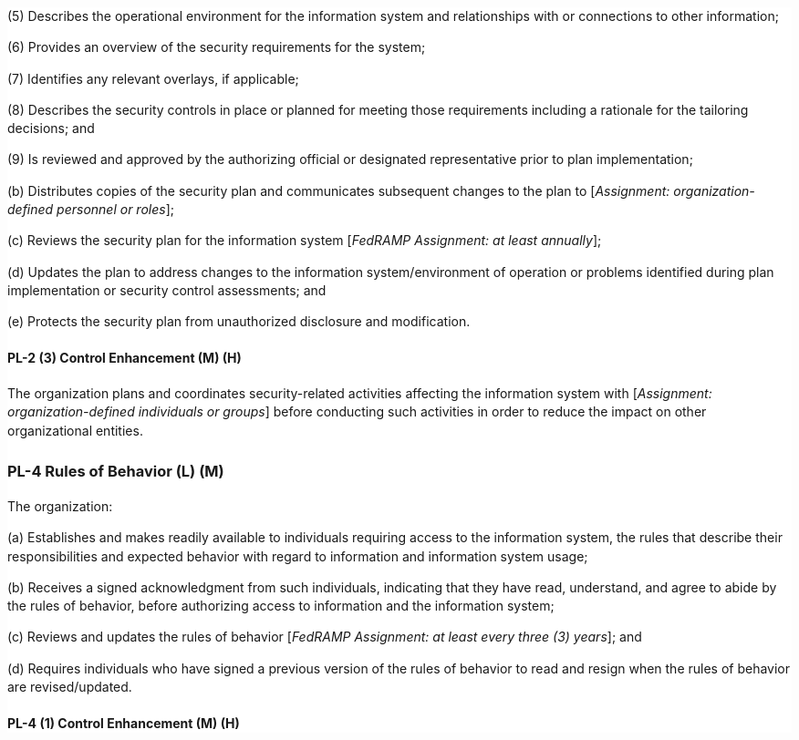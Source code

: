 \(5) Describes the operational environment for the information system and
relationships with or connections to other information;

\(6) Provides an overview of the security requirements for the system;

\(7) Identifies any relevant overlays, if applicable;

\(8) Describes the security controls in place or planned for meeting
those requirements including a rationale for the tailoring decisions;
and

\(9) Is reviewed and approved by the authorizing official or designated
representative prior to plan implementation;

\(b) Distributes copies of the security plan and communicates subsequent
changes to the plan to \[*Assignment: organization-defined personnel or
roles*\];

\(c) Reviews the security plan for the information system \[*FedRAMP
Assignment: at least annually*\];

\(d) Updates the plan to address changes to the information
system/environment of operation or problems identified during plan
implementation or security control assessments; and

\(e) Protects the security plan from unauthorized disclosure and
modification.

#### PL-2 (3) Control Enhancement (M) (H)

The organization plans and coordinates security-related activities
affecting the information system with \[*Assignment:
organization-defined individuals or groups*\] before conducting such
activities in order to reduce the impact on other organizational
entities.

### PL-4 Rules of Behavior (L) (M)

The organization:

\(a) Establishes and makes readily available to individuals requiring
access to the information system, the rules that describe their
responsibilities and expected behavior with regard to information and
information system usage;

\(b) Receives a signed acknowledgment from such individuals, indicating
that they have read, understand, and agree to abide by the rules of
behavior, before authorizing access to information and the information
system;

\(c) Reviews and updates the rules of behavior \[*FedRAMP Assignment: at
least every three (3) years*\]; and

\(d) Requires individuals who have signed a previous version of the rules
of behavior to read and resign when the rules of behavior are
revised/updated.

#### PL-4 (1) Control Enhancement (M) (H)
